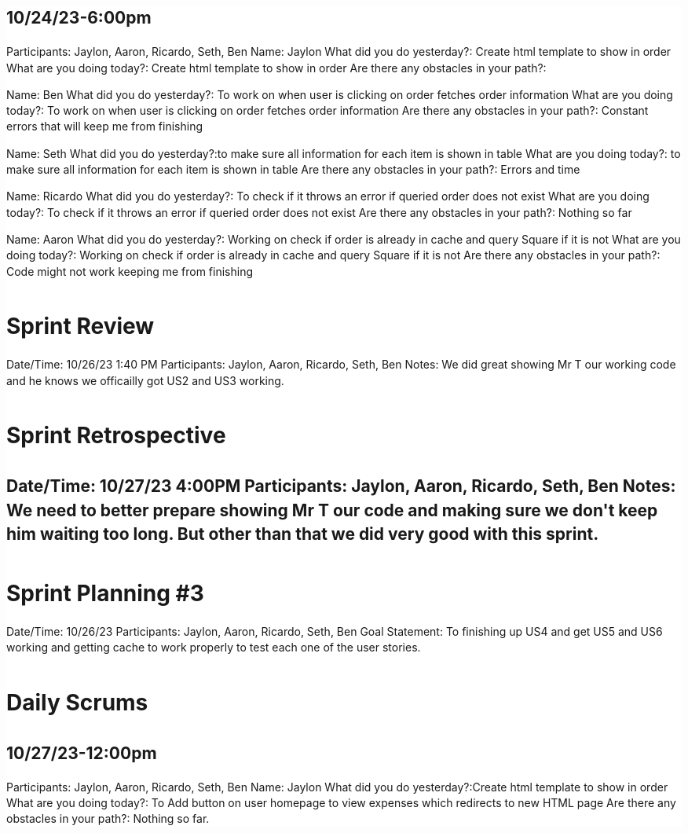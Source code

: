 ## 10/24/23-6:00pm
Participants: Jaylon, Aaron, Ricardo, Seth, Ben
Name: Jaylon
What did you do yesterday?: Create html template to show in order
What are you doing today?: Create html template to show in order
Are there any obstacles in your path?: 

Name: Ben
What did you do yesterday?: To work on when user is clicking on order fetches order information
What are you doing today?: To work on when user is clicking on order fetches order information
Are there any obstacles in your path?: Constant errors that will keep me from finishing

Name: Seth
What did you do yesterday?:to make sure all information for each item is shown in table
What are you doing today?: to make sure all information for each item is shown in table
Are there any obstacles in your path?: Errors and time

Name: Ricardo
What did you do yesterday?: To check if it throws an error if queried order does not exist
What are you doing today?: To check if it throws an error if queried order does not exist
Are there any obstacles in your path?: Nothing so far

Name: Aaron
What did you do yesterday?: Working on check if order is already in cache and query Square if it is not 
What are you doing today?: Working on check if order is already in cache and query Square if it is not 
Are there any obstacles in your path?: Code might not work keeping me from finishing

# Sprint Review
Date/Time: 10/26/23 1:40 PM
Participants: Jaylon, Aaron, Ricardo, Seth, Ben
Notes: We did great showing Mr T our working code and he knows we officailly got US2 and US3 working.

# Sprint Retrospective
Date/Time: 10/27/23 4:00PM
Participants: Jaylon, Aaron, Ricardo, Seth, Ben
Notes: We need to better prepare showing Mr T our code and making sure we don't keep him waiting too long. But other than that we did very good with this sprint.
--------------------------------------------------------------------------------------------------------------------------------------------
# Sprint Planning #3
Date/Time: 10/26/23
Participants: Jaylon, Aaron, Ricardo, Seth, Ben
Goal Statement: To finishing up US4 and get US5 and US6 working and getting cache to work properly to test each one of the user stories.

# Daily Scrums
## 10/27/23-12:00pm
Participants: Jaylon, Aaron, Ricardo, Seth, Ben
Name: Jaylon
What did you do yesterday?:Create html template to show in order
What are you doing today?: To Add button on user homepage to view expenses which redirects to new HTML page
Are there any obstacles in your path?: Nothing so far.

